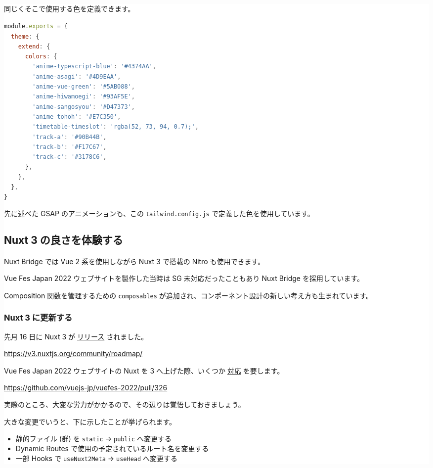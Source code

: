 <video controls playsinline width="100%" autoplay loop muted="true" type="video/mp4" src="https://i.imgur.com/Cc8JbTG.mp4">
  Sorry, your browser doesn't support embedded videos.
</video>

同じくそこで使用する色を定義できます。

```js
module.exports = {
  theme: {
    extend: {
      colors: {
        'anime-typescript-blue': '#4374AA',
        'anime-asagi': '#4D9EAA',
        'anime-vue-green': '#5AB088',
        'anime-hiwamoegi': '#93AF5E',
        'anime-sangosyou': '#D47373',
        'anime-tohoh': '#E7C350',
        'timetable-timeslot': 'rgba(52, 73, 94, 0.7);',
        'track-a': '#90B44B',
        'track-b': '#F17C67',
        'track-c': '#3178C6',
      },
    },
  },
}
```

先に述べた GSAP のアニメーションも、この `tailwind.config.js` で定義した色を使用しています。

## Nuxt 3 の良さを体験する

Nuxt Bridge では Vue 2 系を使用しながら Nuxt 3 で搭載の Nitro も使用できます。

Vue Fes Japan 2022 ウェブサイトを製作した当時は SG 未対応だったこともあり Nuxt Bridge を採用しています。

Composition 関数を管理するための `composables` が追加され、コンポーネント設計の新しい考え方も生まれています。

### Nuxt 3 に更新する

先月 16 日に Nuxt 3 が [リリース](https://v3.nuxtjs.org/community/roadmap/) されました。

https://v3.nuxtjs.org/community/roadmap/

Vue Fes Japan 2022 ウェブサイトの Nuxt を 3 へ上げた際、いくつか [対応](https://github.com/vuejs-jp/vuefes-2022/pull/326) を要します。

https://github.com/vuejs-jp/vuefes-2022/pull/326

実際のところ、大変な労力がかかるので、その辺りは覚悟しておきましょう。

大きな変更でいうと、下に示したことが挙げられます。

- 静的ファイル (群) を `static` -> `public` へ変更する
- Dynamic Routes で使用の予定されているルート名を変更する
- 一部 Hooks で `useNuxt2Meta` -> `useHead` へ変更する
